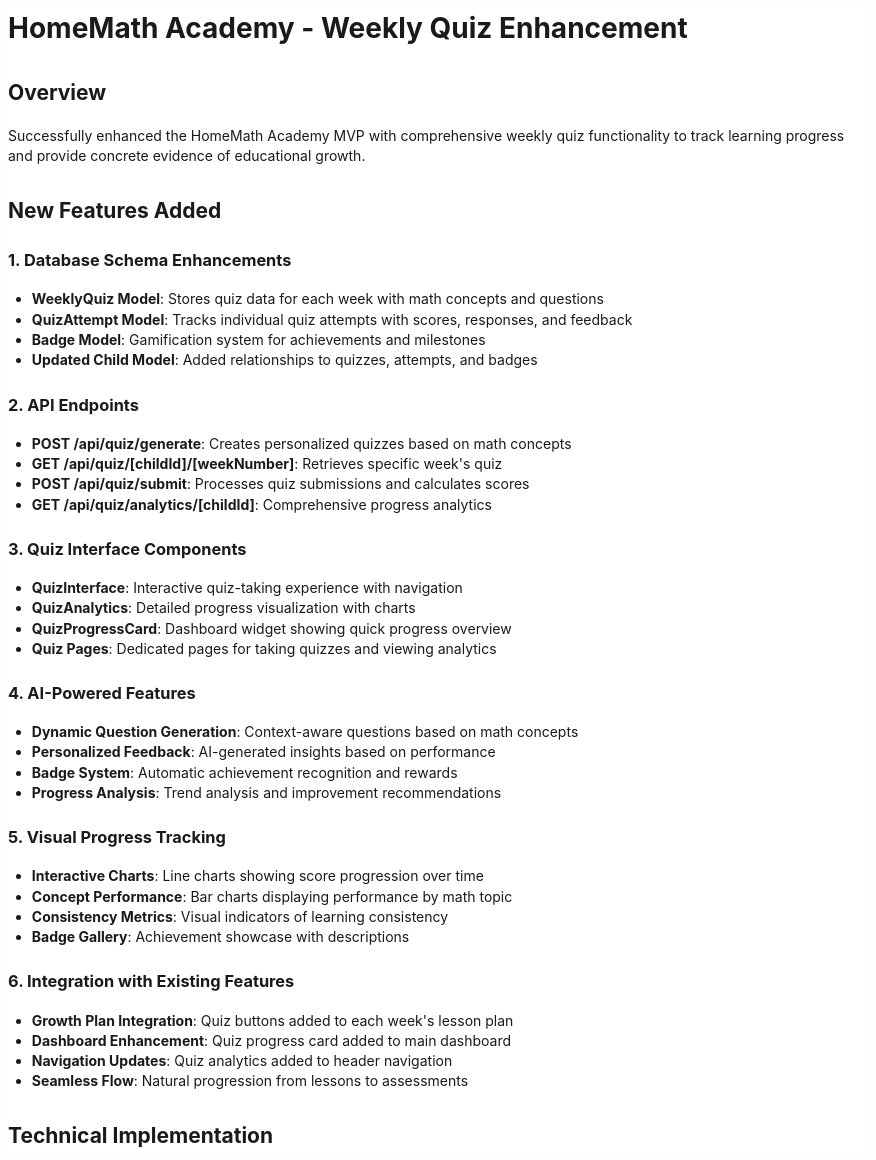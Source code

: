 
# HomeMath Academy - Weekly Quiz Enhancement

## Overview
Successfully enhanced the HomeMath Academy MVP with comprehensive weekly quiz functionality to track learning progress and provide concrete evidence of educational growth.

## New Features Added

### 1. Database Schema Enhancements
- **WeeklyQuiz Model**: Stores quiz data for each week with math concepts and questions
- **QuizAttempt Model**: Tracks individual quiz attempts with scores, responses, and feedback
- **Badge Model**: Gamification system for achievements and milestones
- **Updated Child Model**: Added relationships to quizzes, attempts, and badges

### 2. API Endpoints
- **POST /api/quiz/generate**: Creates personalized quizzes based on math concepts
- **GET /api/quiz/[childId]/[weekNumber]**: Retrieves specific week's quiz
- **POST /api/quiz/submit**: Processes quiz submissions and calculates scores
- **GET /api/quiz/analytics/[childId]**: Comprehensive progress analytics

### 3. Quiz Interface Components
- **QuizInterface**: Interactive quiz-taking experience with navigation
- **QuizAnalytics**: Detailed progress visualization with charts
- **QuizProgressCard**: Dashboard widget showing quick progress overview
- **Quiz Pages**: Dedicated pages for taking quizzes and viewing analytics

### 4. AI-Powered Features
- **Dynamic Question Generation**: Context-aware questions based on math concepts
- **Personalized Feedback**: AI-generated insights based on performance
- **Badge System**: Automatic achievement recognition and rewards
- **Progress Analysis**: Trend analysis and improvement recommendations

### 5. Visual Progress Tracking
- **Interactive Charts**: Line charts showing score progression over time
- **Concept Performance**: Bar charts displaying performance by math topic
- **Consistency Metrics**: Visual indicators of learning consistency
- **Badge Gallery**: Achievement showcase with descriptions

### 6. Integration with Existing Features
- **Growth Plan Integration**: Quiz buttons added to each week's lesson plan
- **Dashboard Enhancement**: Quiz progress card added to main dashboard
- **Navigation Updates**: Quiz analytics added to header navigation
- **Seamless Flow**: Natural progression from lessons to assessments

## Technical Implementation
